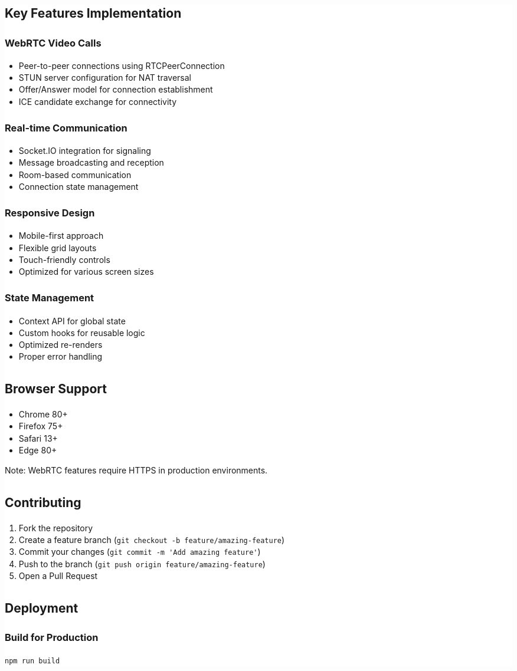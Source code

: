 ## Key Features Implementation

### WebRTC Video Calls
- Peer-to-peer connections using RTCPeerConnection
- STUN server configuration for NAT traversal
- Offer/Answer model for connection establishment
- ICE candidate exchange for connectivity

### Real-time Communication
- Socket.IO integration for signaling
- Message broadcasting and reception
- Room-based communication
- Connection state management

### Responsive Design
- Mobile-first approach
- Flexible grid layouts
- Touch-friendly controls
- Optimized for various screen sizes

### State Management
- Context API for global state
- Custom hooks for reusable logic
- Optimized re-renders
- Proper error handling

## Browser Support

- Chrome 80+
- Firefox 75+
- Safari 13+
- Edge 80+

Note: WebRTC features require HTTPS in production environments.

## Contributing

1. Fork the repository
2. Create a feature branch (`git checkout -b feature/amazing-feature`)
3. Commit your changes (`git commit -m 'Add amazing feature'`)
4. Push to the branch (`git push origin feature/amazing-feature`)
5. Open a Pull Request

## Deployment

### Build for Production

```bash
npm run build
```
